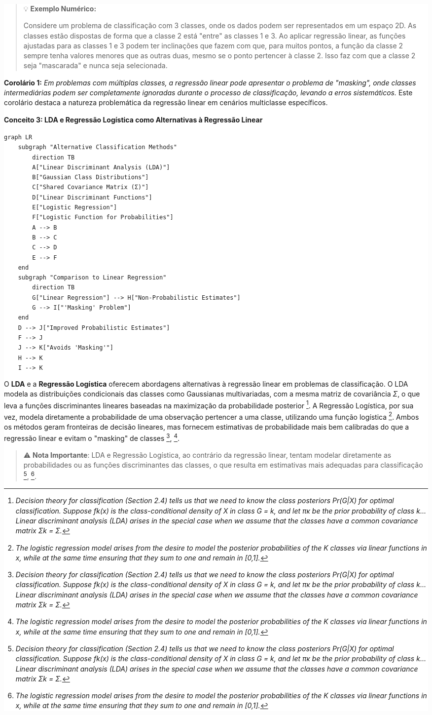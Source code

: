 > 💡 **Exemplo Numérico:**
>
> Considere um problema de classificação com 3 classes, onde os dados podem ser representados em um espaço 2D. As classes estão dispostas de forma que a classe 2 está "entre" as classes 1 e 3. Ao aplicar regressão linear, as funções ajustadas para as classes 1 e 3 podem ter inclinações que fazem com que, para muitos pontos, a função da classe 2 sempre tenha valores menores que as outras duas, mesmo se o ponto pertencer à classe 2. Isso faz com que a classe 2 seja "mascarada" e nunca seja selecionada.

**Corolário 1:** *Em problemas com múltiplas classes, a regressão linear pode apresentar o problema de "masking", onde classes intermediárias podem ser completamente ignoradas durante o processo de classificação, levando a erros sistemáticos.* Este corolário destaca a natureza problemática da regressão linear em cenários multiclasse específicos.

**Conceito 3: LDA e Regressão Logística como Alternativas à Regressão Linear**

```mermaid
graph LR
    subgraph "Alternative Classification Methods"
        direction TB
        A["Linear Discriminant Analysis (LDA)"]
        B["Gaussian Class Distributions"]
        C["Shared Covariance Matrix (Σ)"]
        D["Linear Discriminant Functions"]
        E["Logistic Regression"]
        F["Logistic Function for Probabilities"]
        A --> B
        B --> C
        C --> D
        E --> F
    end
    subgraph "Comparison to Linear Regression"
        direction TB
        G["Linear Regression"] --> H["Non-Probabilistic Estimates"]
        G --> I["'Masking' Problem"]
    end
    D --> J["Improved Probabilistic Estimates"]
    F --> J
    J --> K["Avoids 'Masking'"]
    H --> K
    I --> K
```

O **LDA** e a **Regressão Logística** oferecem abordagens alternativas à regressão linear em problemas de classificação. O LDA modela as distribuições condicionais das classes como Gaussianas multivariadas, com a mesma matriz de covariância $\Sigma$, o que leva a funções discriminantes lineares baseadas na maximização da probabilidade posterior [^4.3]. A Regressão Logística, por sua vez, modela diretamente a probabilidade de uma observação pertencer a uma classe, utilizando uma função logística [^4.4]. Ambos os métodos geram fronteiras de decisão lineares, mas fornecem estimativas de probabilidade mais bem calibradas do que a regressão linear e evitam o "masking" de classes [^4.3], [^4.4].

> ⚠️ **Nota Importante**: LDA e Regressão Logística, ao contrário da regressão linear, tentam modelar diretamente as probabilidades ou as funções discriminantes das classes, o que resulta em estimativas mais adequadas para classificação [^4.3], [^4.4].


[^4.1]: *In this chapter we revisit the classification problem and focus on linear methods for classification...There are several different ways in which linear decision boundaries can be found.*
[^4.2]: *In Chapter 2 we fit linear regression models to the class indicator variables, and classify to the largest fit...Linear inequalities in this space are quadratic inequalities in the original space.*
[^4.3]: *Decision theory for classification (Section 2.4) tells us that we need to know the class posteriors Pr(G|X) for optimal classification. Suppose fk(x) is the class-conditional density of X in class G = k, and let πκ be the prior probability of class k... Linear discriminant analysis (LDA) arises in the special case when we assume that the classes have a common covariance matrix Σk = Σ.*
[^4.3.1]: *The decision boundary between each pair of classes k and l is described by a quadratic equation {x: δκ(x) = δ(x)}.*
[^4.3.3]: *In the special case when we assume that the classes have a common covariance matrix...When the classes are really Gaussian, then LDA is optimal*
[^4.4]: *The logistic regression model arises from the desire to model the posterior probabilities of the K classes via linear functions in x, while at the same time ensuring that they sum to one and remain in [0,1].*
[^4.4.1]: *Logistic regression models are usually fit by maximum likelihood... The logistic regression model is more general, in that it makes less assumptions.*
[^4.4.2]: *It is convenient to code the two-class gi via a 0/1 response Yi, where yi = 1 when gi = 1, and yi = 0 when gi = 2... Typically many models are fit in a search for a parsimonious model involving a subset of the variables.*
[^4.4.3]: *To maximize the log-likelihood, we set its derivatives to zero. These score equations are...To solve the score equations (4.21), we use the Newton-Raphson algorithm...*
[^4.4.4]: *The L1 penalty used in the lasso (Section 3.4.2) can be used for variable selection and shrinkage with any linear regression model...As with the lasso, we typically do not penalize the intercept term.*
[^4.5]: *Here we present an analysis of binary data to illustrate the traditional statistical use of the logistic regression model... With two classes there is a simple correspondence between linear discriminant analysis and classification by linear least squares, as in (4.5).*
[^4.5.1]: *The perceptron learning algorithm tries to find a separating hyperplane by minimizing the distance of misclassified points to the decision boundary.*
[^4.5.2]: *The optimal separating hyperplane separates the two classes and maximizes the distance to the closest point from either class... In light of (4.40), the constraints define an empty slab or margin around the linear decision boundary...*